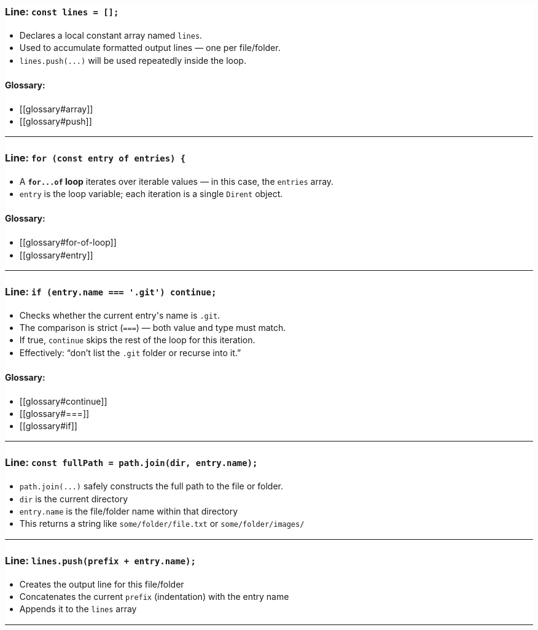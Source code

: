 ### Line: `const lines = [];`

- Declares a local constant array named `lines`.
- Used to accumulate formatted output lines — one per file/folder.
- `lines.push(...)` will be used repeatedly inside the loop.

#### Glossary:
- [[glossary#array]]
- [[glossary#push]]

---

### Line: `for (const entry of entries) {`

- A **`for...of` loop** iterates over iterable values — in this case, the `entries` array.
- `entry` is the loop variable; each iteration is a single `Dirent` object.

#### Glossary:
- [[glossary#for-of-loop]]
- [[glossary#entry]]

---

### Line: `if (entry.name === '.git') continue;`

- Checks whether the current entry's name is `.git`.
- The comparison is strict (`===`) — both value and type must match.
- If true, `continue` skips the rest of the loop for this iteration.
- Effectively: “don’t list the `.git` folder or recurse into it.”

#### Glossary:
- [[glossary#continue]]
- [[glossary#===]]
- [[glossary#if]]

---

### Line: `const fullPath = path.join(dir, entry.name);`

- `path.join(...)` safely constructs the full path to the file or folder.
- `dir` is the current directory
- `entry.name` is the file/folder name within that directory
- This returns a string like `some/folder/file.txt` or `some/folder/images/`

---

### Line: `lines.push(prefix + entry.name);`

- Creates the output line for this file/folder
- Concatenates the current `prefix` (indentation) with the entry name
- Appends it to the `lines` array

---
